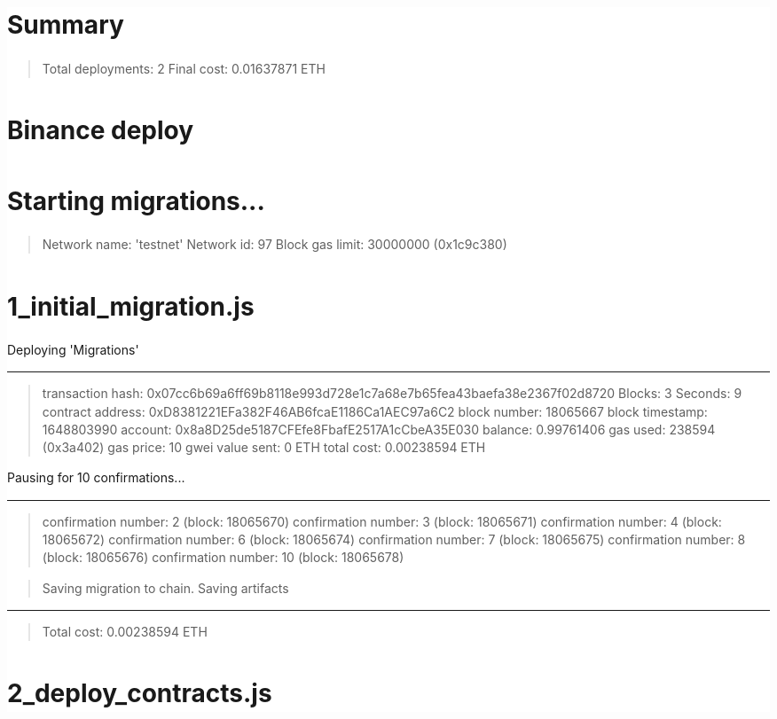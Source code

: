 # Summary

> Total deployments: 2
> Final cost: 0.01637871 ETH

# Binance deploy

# Starting migrations...

> Network name: 'testnet'
> Network id: 97
> Block gas limit: 30000000 (0x1c9c380)

# 1_initial_migration.js

Deploying 'Migrations'

---

> transaction hash: 0x07cc6b69a6ff69b8118e993d728e1c7a68e7b65fea43baefa38e2367f02d8720
> Blocks: 3 Seconds: 9
> contract address: 0xD8381221EFa382F46AB6fcaE1186Ca1AEC97a6C2
> block number: 18065667
> block timestamp: 1648803990
> account: 0x8a8D25de5187CFEfe8FbafE2517A1cCbeA35E030
> balance: 0.99761406
> gas used: 238594 (0x3a402)
> gas price: 10 gwei
> value sent: 0 ETH
> total cost: 0.00238594 ETH

Pausing for 10 confirmations...

---

> confirmation number: 2 (block: 18065670)
> confirmation number: 3 (block: 18065671)
> confirmation number: 4 (block: 18065672)
> confirmation number: 6 (block: 18065674)
> confirmation number: 7 (block: 18065675)
> confirmation number: 8 (block: 18065676)
> confirmation number: 10 (block: 18065678)

> Saving migration to chain.
> Saving artifacts

---

> Total cost: 0.00238594 ETH

# 2_deploy_contracts.js
